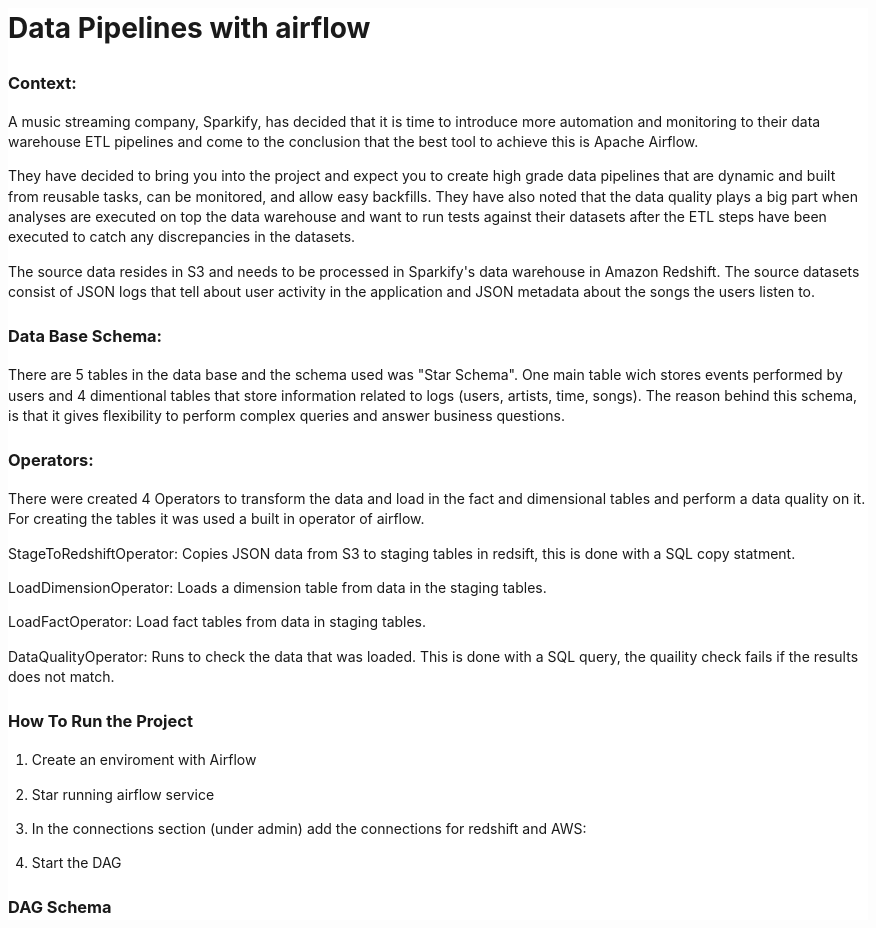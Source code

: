 # Data Pipelines with airflow

### Context:

A music streaming company, Sparkify, has decided that it is time to introduce more automation and monitoring to their data warehouse ETL pipelines and come to the conclusion that the best tool to achieve this is Apache Airflow.

They have decided to bring you into the project and expect you to create high grade data pipelines that are dynamic and built from reusable tasks, can be monitored, and allow easy backfills. They have also noted that the data quality plays a big part when analyses are executed on top the data warehouse and want to run tests against their datasets after the ETL steps have been executed to catch any discrepancies in the datasets.

The source data resides in S3 and needs to be processed in Sparkify's data warehouse in Amazon Redshift. The source datasets consist of JSON logs that tell about user activity in the application and JSON metadata about the songs the users listen to.

### Data Base Schema:

There are 5 tables in the data base and the schema used was "Star Schema". One main table wich stores events performed by users and 4 dimentional tables that store information related to logs (users, artists, time, songs).
The reason behind this schema, is that it gives flexibility to perform complex queries and answer business questions.

### Operators:

There were created 4 Operators to transform the data and load in the fact and dimensional tables and perform a data quality on it. For creating the tables it was used a built in operator of airflow.

StageToRedshiftOperator: Copies JSON data from S3 to staging tables in redsift, this is done with a SQL copy statment.

LoadDimensionOperator: Loads a dimension table from data in the staging tables.

LoadFactOperator: Load fact tables from data in staging tables.

DataQualityOperator: Runs to check the data that was loaded. This is done with a SQL query, the quaility check fails if the results does not match.


### How To Run the Project

1. Create an enviroment with Airflow

2. Star running airflow service

3. In the connections section (under admin) add the connections for redshift and AWS:

4. Start the DAG


### DAG Schema

